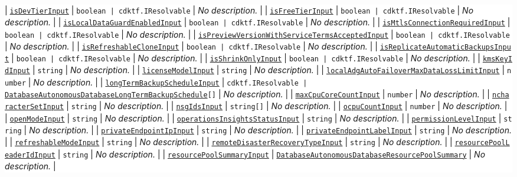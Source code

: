 | <code><a href="#rhizo-co-terraform-provider-oci.databaseAutonomousDatabase.DatabaseAutonomousDatabase.property.isDevTierInput">isDevTierInput</a></code> | <code>boolean \| cdktf.IResolvable</code> | *No description.* |
| <code><a href="#rhizo-co-terraform-provider-oci.databaseAutonomousDatabase.DatabaseAutonomousDatabase.property.isFreeTierInput">isFreeTierInput</a></code> | <code>boolean \| cdktf.IResolvable</code> | *No description.* |
| <code><a href="#rhizo-co-terraform-provider-oci.databaseAutonomousDatabase.DatabaseAutonomousDatabase.property.isLocalDataGuardEnabledInput">isLocalDataGuardEnabledInput</a></code> | <code>boolean \| cdktf.IResolvable</code> | *No description.* |
| <code><a href="#rhizo-co-terraform-provider-oci.databaseAutonomousDatabase.DatabaseAutonomousDatabase.property.isMtlsConnectionRequiredInput">isMtlsConnectionRequiredInput</a></code> | <code>boolean \| cdktf.IResolvable</code> | *No description.* |
| <code><a href="#rhizo-co-terraform-provider-oci.databaseAutonomousDatabase.DatabaseAutonomousDatabase.property.isPreviewVersionWithServiceTermsAcceptedInput">isPreviewVersionWithServiceTermsAcceptedInput</a></code> | <code>boolean \| cdktf.IResolvable</code> | *No description.* |
| <code><a href="#rhizo-co-terraform-provider-oci.databaseAutonomousDatabase.DatabaseAutonomousDatabase.property.isRefreshableCloneInput">isRefreshableCloneInput</a></code> | <code>boolean \| cdktf.IResolvable</code> | *No description.* |
| <code><a href="#rhizo-co-terraform-provider-oci.databaseAutonomousDatabase.DatabaseAutonomousDatabase.property.isReplicateAutomaticBackupsInput">isReplicateAutomaticBackupsInput</a></code> | <code>boolean \| cdktf.IResolvable</code> | *No description.* |
| <code><a href="#rhizo-co-terraform-provider-oci.databaseAutonomousDatabase.DatabaseAutonomousDatabase.property.isShrinkOnlyInput">isShrinkOnlyInput</a></code> | <code>boolean \| cdktf.IResolvable</code> | *No description.* |
| <code><a href="#rhizo-co-terraform-provider-oci.databaseAutonomousDatabase.DatabaseAutonomousDatabase.property.kmsKeyIdInput">kmsKeyIdInput</a></code> | <code>string</code> | *No description.* |
| <code><a href="#rhizo-co-terraform-provider-oci.databaseAutonomousDatabase.DatabaseAutonomousDatabase.property.licenseModelInput">licenseModelInput</a></code> | <code>string</code> | *No description.* |
| <code><a href="#rhizo-co-terraform-provider-oci.databaseAutonomousDatabase.DatabaseAutonomousDatabase.property.localAdgAutoFailoverMaxDataLossLimitInput">localAdgAutoFailoverMaxDataLossLimitInput</a></code> | <code>number</code> | *No description.* |
| <code><a href="#rhizo-co-terraform-provider-oci.databaseAutonomousDatabase.DatabaseAutonomousDatabase.property.longTermBackupScheduleInput">longTermBackupScheduleInput</a></code> | <code>cdktf.IResolvable \| <a href="#rhizo-co-terraform-provider-oci.databaseAutonomousDatabase.DatabaseAutonomousDatabaseLongTermBackupSchedule">DatabaseAutonomousDatabaseLongTermBackupSchedule</a>[]</code> | *No description.* |
| <code><a href="#rhizo-co-terraform-provider-oci.databaseAutonomousDatabase.DatabaseAutonomousDatabase.property.maxCpuCoreCountInput">maxCpuCoreCountInput</a></code> | <code>number</code> | *No description.* |
| <code><a href="#rhizo-co-terraform-provider-oci.databaseAutonomousDatabase.DatabaseAutonomousDatabase.property.ncharacterSetInput">ncharacterSetInput</a></code> | <code>string</code> | *No description.* |
| <code><a href="#rhizo-co-terraform-provider-oci.databaseAutonomousDatabase.DatabaseAutonomousDatabase.property.nsgIdsInput">nsgIdsInput</a></code> | <code>string[]</code> | *No description.* |
| <code><a href="#rhizo-co-terraform-provider-oci.databaseAutonomousDatabase.DatabaseAutonomousDatabase.property.ocpuCountInput">ocpuCountInput</a></code> | <code>number</code> | *No description.* |
| <code><a href="#rhizo-co-terraform-provider-oci.databaseAutonomousDatabase.DatabaseAutonomousDatabase.property.openModeInput">openModeInput</a></code> | <code>string</code> | *No description.* |
| <code><a href="#rhizo-co-terraform-provider-oci.databaseAutonomousDatabase.DatabaseAutonomousDatabase.property.operationsInsightsStatusInput">operationsInsightsStatusInput</a></code> | <code>string</code> | *No description.* |
| <code><a href="#rhizo-co-terraform-provider-oci.databaseAutonomousDatabase.DatabaseAutonomousDatabase.property.permissionLevelInput">permissionLevelInput</a></code> | <code>string</code> | *No description.* |
| <code><a href="#rhizo-co-terraform-provider-oci.databaseAutonomousDatabase.DatabaseAutonomousDatabase.property.privateEndpointIpInput">privateEndpointIpInput</a></code> | <code>string</code> | *No description.* |
| <code><a href="#rhizo-co-terraform-provider-oci.databaseAutonomousDatabase.DatabaseAutonomousDatabase.property.privateEndpointLabelInput">privateEndpointLabelInput</a></code> | <code>string</code> | *No description.* |
| <code><a href="#rhizo-co-terraform-provider-oci.databaseAutonomousDatabase.DatabaseAutonomousDatabase.property.refreshableModeInput">refreshableModeInput</a></code> | <code>string</code> | *No description.* |
| <code><a href="#rhizo-co-terraform-provider-oci.databaseAutonomousDatabase.DatabaseAutonomousDatabase.property.remoteDisasterRecoveryTypeInput">remoteDisasterRecoveryTypeInput</a></code> | <code>string</code> | *No description.* |
| <code><a href="#rhizo-co-terraform-provider-oci.databaseAutonomousDatabase.DatabaseAutonomousDatabase.property.resourcePoolLeaderIdInput">resourcePoolLeaderIdInput</a></code> | <code>string</code> | *No description.* |
| <code><a href="#rhizo-co-terraform-provider-oci.databaseAutonomousDatabase.DatabaseAutonomousDatabase.property.resourcePoolSummaryInput">resourcePoolSummaryInput</a></code> | <code><a href="#rhizo-co-terraform-provider-oci.databaseAutonomousDatabase.DatabaseAutonomousDatabaseResourcePoolSummary">DatabaseAutonomousDatabaseResourcePoolSummary</a></code> | *No description.* |